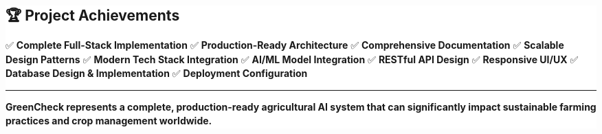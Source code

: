 ## 🏆 Project Achievements

✅ **Complete Full-Stack Implementation**
✅ **Production-Ready Architecture**
✅ **Comprehensive Documentation**
✅ **Scalable Design Patterns**
✅ **Modern Tech Stack Integration**
✅ **AI/ML Model Integration**
✅ **RESTful API Design**
✅ **Responsive UI/UX**
✅ **Database Design & Implementation**
✅ **Deployment Configuration**

---

**GreenCheck represents a complete, production-ready agricultural AI system that can significantly impact sustainable farming practices and crop management worldwide.**
